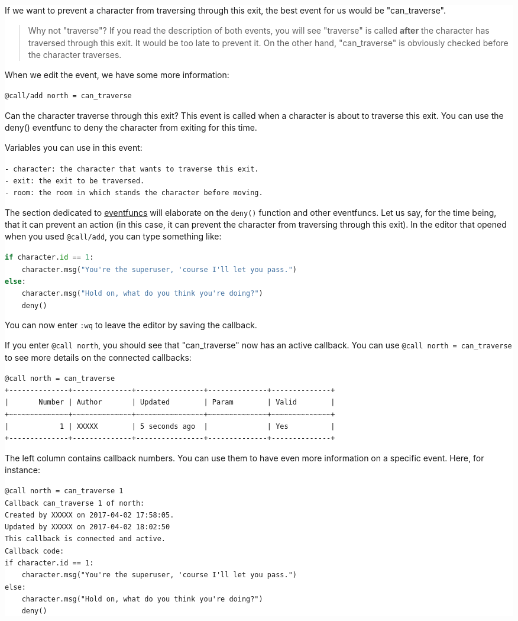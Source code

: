 If we want to prevent a character from traversing through this exit, the best event for us would be
"can_traverse".

> Why not "traverse"?  If you read the description of both events, you will see "traverse" is called
 **after** the character has traversed through this exit.  It would be too late to prevent it.  On
> the other hand, "can_traverse" is obviously checked before the character traverses.

When we edit the event, we have some more information:

    @call/add north = can_traverse

Can the character traverse through this exit?
This event is called when a character is about to traverse this
exit.  You can use the deny() eventfunc to deny the character from
exiting for this time.

Variables you can use in this event:

    - character: the character that wants to traverse this exit.
    - exit: the exit to be traversed.
    - room: the room in which stands the character before moving.

The section dedicated to [eventfuncs](#the-eventfuncs) will elaborate on the `deny()` function and
other eventfuncs.  Let us say, for the time being, that it can prevent an action (in this case, it
can prevent the character from traversing through this exit).  In the editor that opened when you
used `@call/add`, you can type something like:

```python
if character.id == 1:
    character.msg("You're the superuser, 'course I'll let you pass.")
else:
    character.msg("Hold on, what do you think you're doing?")
    deny()
```

You can now enter `:wq` to leave the editor by saving the callback.

If you enter `@call north`, you should see that "can_traverse" now has an active callback.  You can
use `@call north = can_traverse` to see more details on the connected callbacks:

```
@call north = can_traverse
+--------------+--------------+----------------+--------------+--------------+
|       Number | Author       | Updated        | Param        | Valid        |
+~~~~~~~~~~~~~~+~~~~~~~~~~~~~~+~~~~~~~~~~~~~~~~+~~~~~~~~~~~~~~+~~~~~~~~~~~~~~+
|            1 | XXXXX        | 5 seconds ago  |              | Yes          |
+--------------+--------------+----------------+--------------+--------------+
```

The left column contains callback numbers.  You can use them to have even more information on a
specific event.  Here, for instance:

```
@call north = can_traverse 1
Callback can_traverse 1 of north:
Created by XXXXX on 2017-04-02 17:58:05.
Updated by XXXXX on 2017-04-02 18:02:50
This callback is connected and active.
Callback code:
if character.id == 1:
    character.msg("You're the superuser, 'course I'll let you pass.")
else:
    character.msg("Hold on, what do you think you're doing?")
    deny()
```
